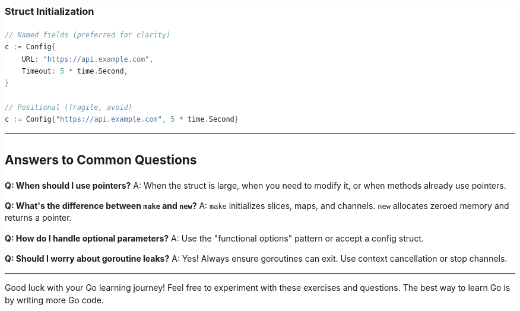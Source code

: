 ### Struct Initialization
```go
// Named fields (preferred for clarity)
c := Config{
    URL: "https://api.example.com",
    Timeout: 5 * time.Second,
}

// Positional (fragile, avoid)
c := Config{"https://api.example.com", 5 * time.Second}
```

---

## Answers to Common Questions

**Q: When should I use pointers?**
A: When the struct is large, when you need to modify it, or when methods already use pointers.

**Q: What's the difference between `make` and `new`?**
A: `make` initializes slices, maps, and channels. `new` allocates zeroed memory and returns a pointer.

**Q: How do I handle optional parameters?**
A: Use the "functional options" pattern or accept a config struct.

**Q: Should I worry about goroutine leaks?**
A: Yes! Always ensure goroutines can exit. Use context cancellation or stop channels.

---

Good luck with your Go learning journey! Feel free to experiment with these exercises and questions. The best way to learn Go is by writing more Go code.
